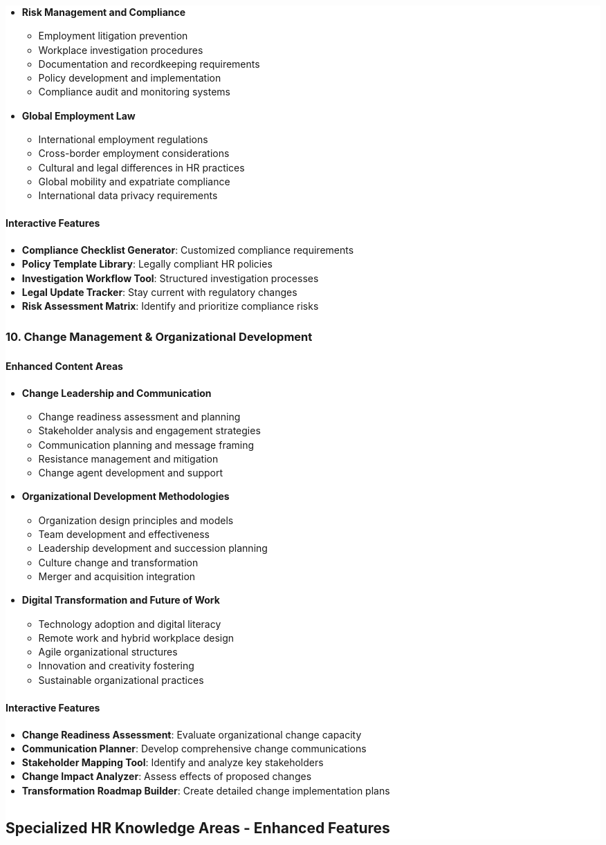- **Risk Management and Compliance**
  - Employment litigation prevention
  - Workplace investigation procedures
  - Documentation and recordkeeping requirements
  - Policy development and implementation
  - Compliance audit and monitoring systems

- **Global Employment Law**
  - International employment regulations
  - Cross-border employment considerations
  - Cultural and legal differences in HR practices
  - Global mobility and expatriate compliance
  - International data privacy requirements

#### Interactive Features
- **Compliance Checklist Generator**: Customized compliance requirements
- **Policy Template Library**: Legally compliant HR policies
- **Investigation Workflow Tool**: Structured investigation processes
- **Legal Update Tracker**: Stay current with regulatory changes
- **Risk Assessment Matrix**: Identify and prioritize compliance risks

### 10. Change Management & Organizational Development

#### Enhanced Content Areas
- **Change Leadership and Communication**
  - Change readiness assessment and planning
  - Stakeholder analysis and engagement strategies
  - Communication planning and message framing
  - Resistance management and mitigation
  - Change agent development and support

- **Organizational Development Methodologies**
  - Organization design principles and models
  - Team development and effectiveness
  - Leadership development and succession planning
  - Culture change and transformation
  - Merger and acquisition integration

- **Digital Transformation and Future of Work**
  - Technology adoption and digital literacy
  - Remote work and hybrid workplace design
  - Agile organizational structures
  - Innovation and creativity fostering
  - Sustainable organizational practices

#### Interactive Features
- **Change Readiness Assessment**: Evaluate organizational change capacity
- **Communication Planner**: Develop comprehensive change communications
- **Stakeholder Mapping Tool**: Identify and analyze key stakeholders
- **Change Impact Analyzer**: Assess effects of proposed changes
- **Transformation Roadmap Builder**: Create detailed change implementation plans

## Specialized HR Knowledge Areas - Enhanced Features

